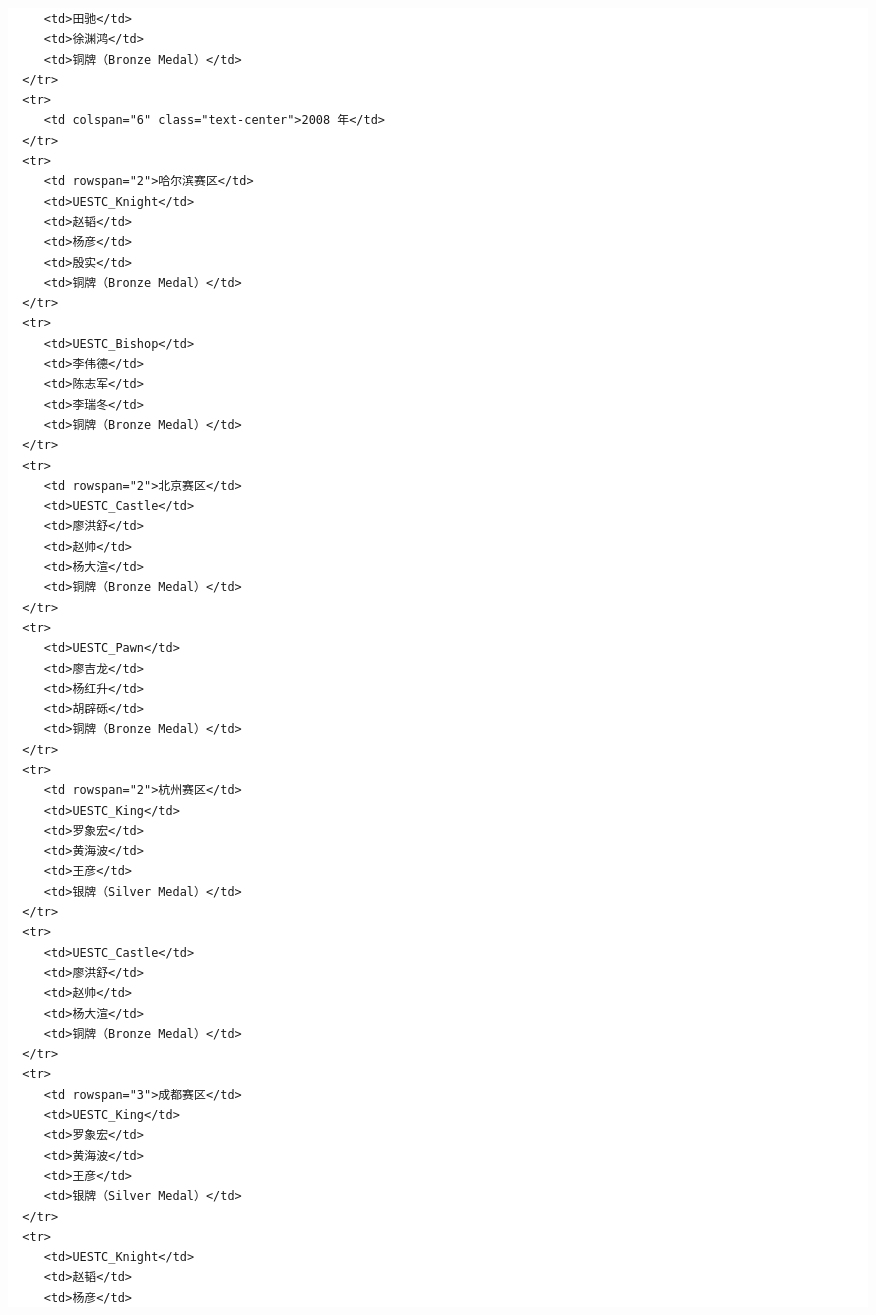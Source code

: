          <td>田驰</td>
         <td>徐渊鸿</td>
         <td>铜牌（Bronze Medal）</td>
      </tr>
      <tr>
         <td colspan="6" class="text-center">2008 年</td>
      </tr>
      <tr>
         <td rowspan="2">哈尔滨赛区</td>
         <td>UESTC_Knight</td>
         <td>赵韬</td>
         <td>杨彦</td>
         <td>殷实</td>
         <td>铜牌（Bronze Medal）</td>
      </tr>
      <tr>
         <td>UESTC_Bishop</td>
         <td>李伟德</td>
         <td>陈志军</td>
         <td>李瑞冬</td>
         <td>铜牌（Bronze Medal）</td>
      </tr>
      <tr>
         <td rowspan="2">北京赛区</td>
         <td>UESTC_Castle</td>
         <td>廖洪舒</td>
         <td>赵帅</td>
         <td>杨大渲</td>
         <td>铜牌（Bronze Medal）</td>
      </tr>
      <tr>
         <td>UESTC_Pawn</td>
         <td>廖吉龙</td>
         <td>杨红升</td>
         <td>胡辟砾</td>
         <td>铜牌（Bronze Medal）</td>
      </tr>
      <tr>
         <td rowspan="2">杭州赛区</td>
         <td>UESTC_King</td>
         <td>罗象宏</td>
         <td>黄海波</td>
         <td>王彦</td>
         <td>银牌（Silver Medal）</td>
      </tr>
      <tr>
         <td>UESTC_Castle</td>
         <td>廖洪舒</td>
         <td>赵帅</td>
         <td>杨大渲</td>
         <td>铜牌（Bronze Medal）</td>
      </tr>
      <tr>
         <td rowspan="3">成都赛区</td>
         <td>UESTC_King</td>
         <td>罗象宏</td>
         <td>黄海波</td>
         <td>王彦</td>
         <td>银牌（Silver Medal）</td>
      </tr>
      <tr>
         <td>UESTC_Knight</td>
         <td>赵韬</td>
         <td>杨彦</td>